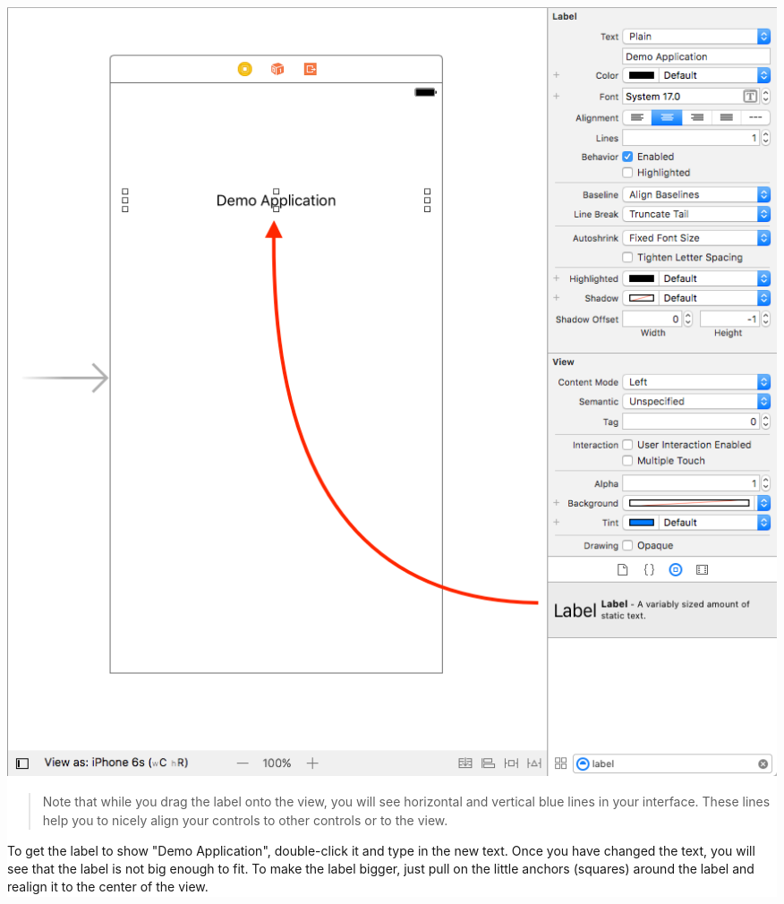 ![Add Label to View](Tutorial-1-6.png)

> Note that while you drag the label onto the view, you will see horizontal and vertical blue lines in your interface. These lines help you to nicely align your controls to other controls or to the view.

To get the label to show "Demo Application", double-click it and  type in the new text. Once you have changed the text, you will see that the label is not big enough to fit. To make the label bigger, just pull on the little anchors (squares) around the label and realign it to the center of the view.
